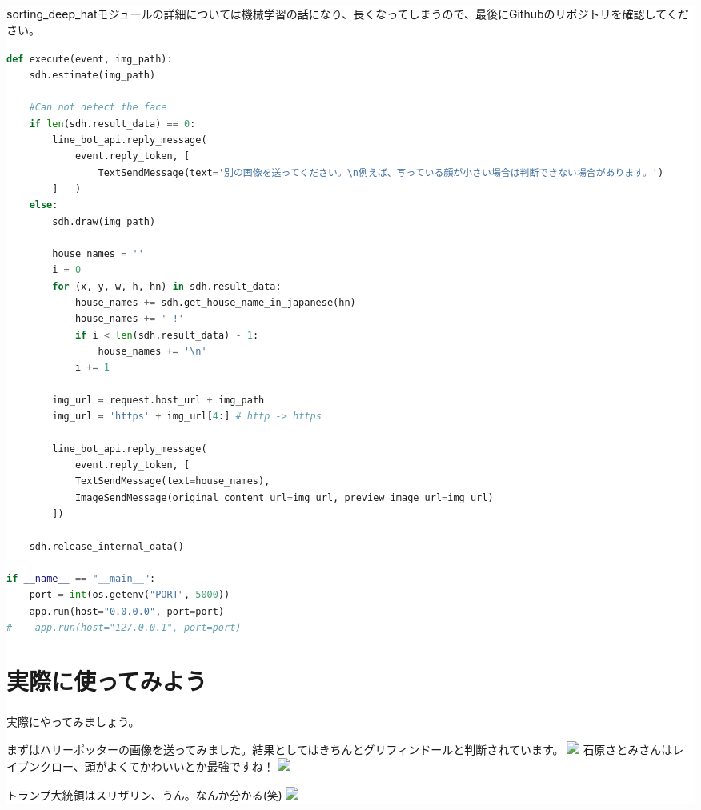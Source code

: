 sorting_deep_hatモジュールの詳細については機械学習の話になり、長くなってしまうので、最後にGithubのリポジトリを確認してください。
```python
def execute(event, img_path):
    sdh.estimate(img_path)

    #Can not detect the face
    if len(sdh.result_data) == 0:
        line_bot_api.reply_message(
            event.reply_token, [
                TextSendMessage(text='別の画像を送ってください。\n例えば、写っている顔が小さい場合は判断できない場合があります。')
        ]   )
    else:
        sdh.draw(img_path)

        house_names = ''
        i = 0
        for (x, y, w, h, hn) in sdh.result_data:
            house_names += sdh.get_house_name_in_japanese(hn)
            house_names += ' !'
            if i < len(sdh.result_data) - 1:
                house_names += '\n'
            i += 1

        img_url = request.host_url + img_path
        img_url = 'https' + img_url[4:] # http -> https

        line_bot_api.reply_message(
            event.reply_token, [
            TextSendMessage(text=house_names),
            ImageSendMessage(original_content_url=img_url, preview_image_url=img_url)
        ])
        
    sdh.release_internal_data()

if __name__ == "__main__":
    port = int(os.getenv("PORT", 5000))
    app.run(host="0.0.0.0", port=port)
#    app.run(host="127.0.0.1", port=port)
```

# 実際に使ってみよう
実際にやってみましょう。

まずはハリーポッターの画像を送ってみました。結果としてはきちんとグリフィンドールと判断されています。
![](/images/20191225_harrypotter_bot/5.jpeg)
石原さとみさんはレイブンクロー、頭がよくてかわいいとか最強ですね！
![](/images/20191225_harrypotter_bot/6.jpeg)

トランプ大統領はスリザリン、うん。なんか分かる(笑)
![](/images/20191225_harrypotter_bot/7.jpeg)
